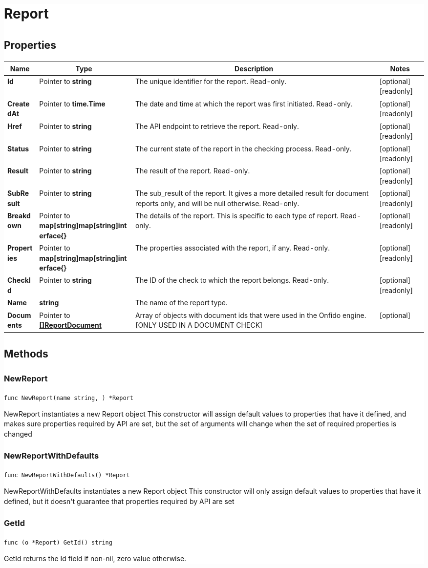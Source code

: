 # Report

## Properties

Name | Type | Description | Notes
------------ | ------------- | ------------- | -------------
**Id** | Pointer to **string** | The unique identifier for the report. Read-only. | [optional] [readonly] 
**CreatedAt** | Pointer to **time.Time** | The date and time at which the report was first initiated. Read-only. | [optional] [readonly] 
**Href** | Pointer to **string** | The API endpoint to retrieve the report. Read-only. | [optional] [readonly] 
**Status** | Pointer to **string** | The current state of the report in the checking process. Read-only. | [optional] [readonly] 
**Result** | Pointer to **string** | The result of the report. Read-only. | [optional] [readonly] 
**SubResult** | Pointer to **string** | The sub_result of the report. It gives a more detailed result for document reports only, and will be null otherwise. Read-only. | [optional] [readonly] 
**Breakdown** | Pointer to **map[string]map[string]interface{}** | The details of the report. This is specific to each type of report. Read-only. | [optional] [readonly] 
**Properties** | Pointer to **map[string]map[string]interface{}** | The properties associated with the report, if any. Read-only. | [optional] [readonly] 
**CheckId** | Pointer to **string** | The ID of the check to which the report belongs. Read-only. | [optional] [readonly] 
**Name** | **string** | The name of the report type. | 
**Documents** | Pointer to [**[]ReportDocument**](ReportDocument.md) | Array of objects with document ids that were used in the Onfido engine. [ONLY USED IN A DOCUMENT CHECK] | [optional] 

## Methods

### NewReport

`func NewReport(name string, ) *Report`

NewReport instantiates a new Report object
This constructor will assign default values to properties that have it defined,
and makes sure properties required by API are set, but the set of arguments
will change when the set of required properties is changed

### NewReportWithDefaults

`func NewReportWithDefaults() *Report`

NewReportWithDefaults instantiates a new Report object
This constructor will only assign default values to properties that have it defined,
but it doesn't guarantee that properties required by API are set

### GetId

`func (o *Report) GetId() string`

GetId returns the Id field if non-nil, zero value otherwise.

